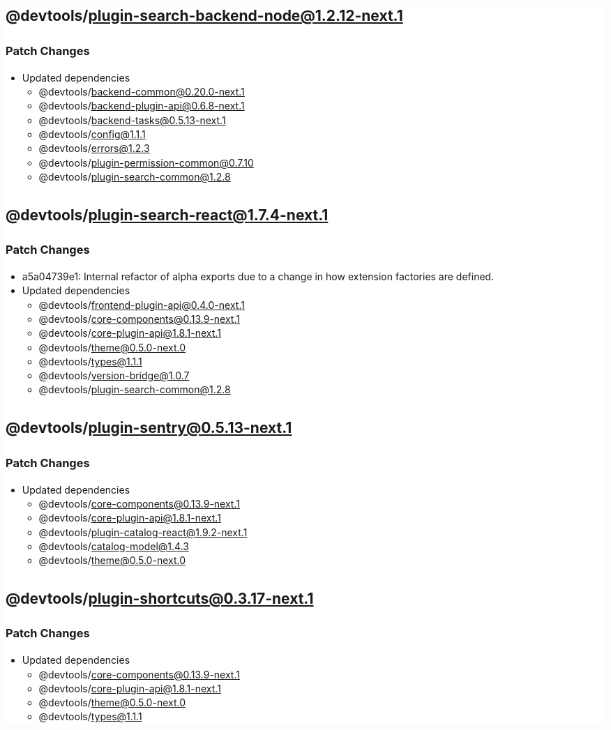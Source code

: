 ## @devtools/plugin-search-backend-node@1.2.12-next.1

### Patch Changes

- Updated dependencies
  - @devtools/backend-common@0.20.0-next.1
  - @devtools/backend-plugin-api@0.6.8-next.1
  - @devtools/backend-tasks@0.5.13-next.1
  - @devtools/config@1.1.1
  - @devtools/errors@1.2.3
  - @devtools/plugin-permission-common@0.7.10
  - @devtools/plugin-search-common@1.2.8

## @devtools/plugin-search-react@1.7.4-next.1

### Patch Changes

- a5a04739e1: Internal refactor of alpha exports due to a change in how extension factories are defined.
- Updated dependencies
  - @devtools/frontend-plugin-api@0.4.0-next.1
  - @devtools/core-components@0.13.9-next.1
  - @devtools/core-plugin-api@1.8.1-next.1
  - @devtools/theme@0.5.0-next.0
  - @devtools/types@1.1.1
  - @devtools/version-bridge@1.0.7
  - @devtools/plugin-search-common@1.2.8

## @devtools/plugin-sentry@0.5.13-next.1

### Patch Changes

- Updated dependencies
  - @devtools/core-components@0.13.9-next.1
  - @devtools/core-plugin-api@1.8.1-next.1
  - @devtools/plugin-catalog-react@1.9.2-next.1
  - @devtools/catalog-model@1.4.3
  - @devtools/theme@0.5.0-next.0

## @devtools/plugin-shortcuts@0.3.17-next.1

### Patch Changes

- Updated dependencies
  - @devtools/core-components@0.13.9-next.1
  - @devtools/core-plugin-api@1.8.1-next.1
  - @devtools/theme@0.5.0-next.0
  - @devtools/types@1.1.1
